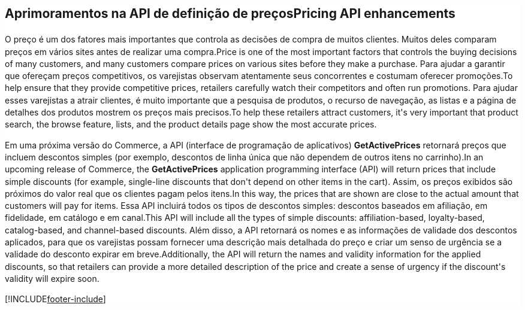 ## <a name="pricing-api-enhancements"></a><span data-ttu-id="fdc0b-374">Aprimoramentos na API de definição de preços</span><span class="sxs-lookup"><span data-stu-id="fdc0b-374">Pricing API enhancements</span></span>

<span data-ttu-id="fdc0b-375">O preço é um dos fatores mais importantes que controla as decisões de compra de muitos clientes. Muitos deles comparam preços em vários sites antes de realizar uma compra.</span><span class="sxs-lookup"><span data-stu-id="fdc0b-375">Price is one of the most important factors that controls the buying decisions of many customers, and many customers compare prices on various sites before they make a purchase.</span></span> <span data-ttu-id="fdc0b-376">Para ajudar a garantir que ofereçam preços competitivos, os varejistas observam atentamente seus concorrentes e costumam oferecer promoções.</span><span class="sxs-lookup"><span data-stu-id="fdc0b-376">To help ensure that they provide competitive prices, retailers carefully watch their competitors and often run promotions.</span></span> <span data-ttu-id="fdc0b-377">Para ajudar esses varejistas a atrair clientes, é muito importante que a pesquisa de produtos, o recurso de navegação, as listas e a página de detalhes dos produtos mostrem os preços mais precisos.</span><span class="sxs-lookup"><span data-stu-id="fdc0b-377">To help these retailers attract customers, it's very important that product search, the browse feature, lists, and the product details page show the most accurate prices.</span></span>

<span data-ttu-id="fdc0b-378">Em uma próxima versão do Commerce, a API (interface de programação de aplicativos) **GetActivePrices** retornará preços que incluem descontos simples (por exemplo, descontos de linha única que não dependem de outros itens no carrinho).</span><span class="sxs-lookup"><span data-stu-id="fdc0b-378">In an upcoming release of Commerce, the **GetActivePrices** application programming interface (API) will return prices that include simple discounts (for example, single-line discounts that don't depend on other items in the cart).</span></span> <span data-ttu-id="fdc0b-379">Assim, os preços exibidos são próximos do valor real que os clientes pagam pelos itens.</span><span class="sxs-lookup"><span data-stu-id="fdc0b-379">In this way, the prices that are shown are close to the actual amount that customers will pay for items.</span></span> <span data-ttu-id="fdc0b-380">Essa API incluirá todos os tipos de descontos simples: descontos baseados em afiliação, em fidelidade, em catálogo e em canal.</span><span class="sxs-lookup"><span data-stu-id="fdc0b-380">This API will include all the types of simple discounts: affiliation-based, loyalty-based, catalog-based, and channel-based discounts.</span></span> <span data-ttu-id="fdc0b-381">Além disso, a API retornará os nomes e as informações de validade dos descontos aplicados, para que os varejistas possam fornecer uma descrição mais detalhada do preço e criar um senso de urgência se a validade do desconto expirar em breve.</span><span class="sxs-lookup"><span data-stu-id="fdc0b-381">Additionally, the API will return the names and validity information for the applied discounts, so that retailers can provide a more detailed description of the price and create a sense of urgency if the discount's validity will expire soon.</span></span>


[!INCLUDE[footer-include](../includes/footer-banner.md)]